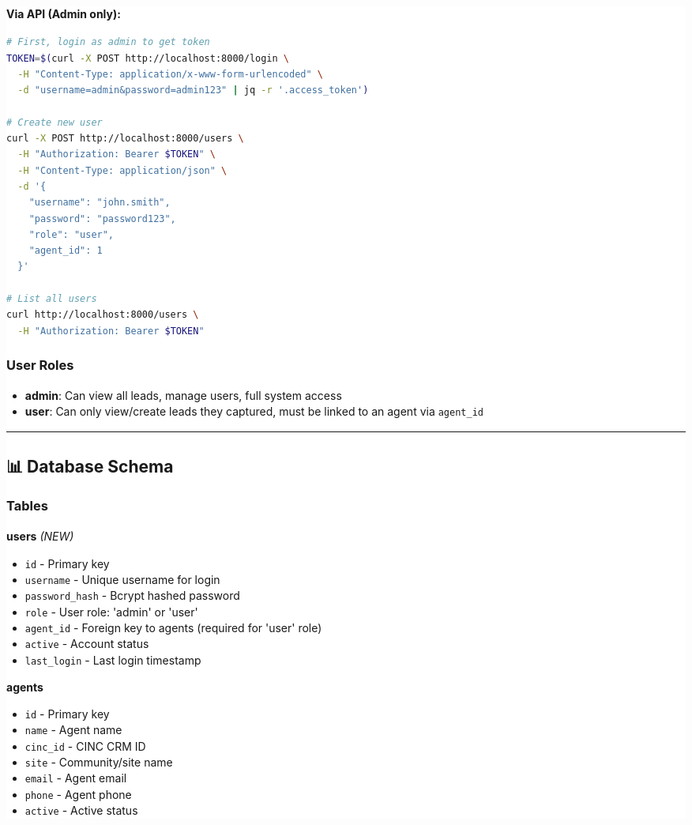 **Via API (Admin only):**
```bash
# First, login as admin to get token
TOKEN=$(curl -X POST http://localhost:8000/login \
  -H "Content-Type: application/x-www-form-urlencoded" \
  -d "username=admin&password=admin123" | jq -r '.access_token')

# Create new user
curl -X POST http://localhost:8000/users \
  -H "Authorization: Bearer $TOKEN" \
  -H "Content-Type: application/json" \
  -d '{
    "username": "john.smith",
    "password": "password123",
    "role": "user",
    "agent_id": 1
  }'

# List all users
curl http://localhost:8000/users \
  -H "Authorization: Bearer $TOKEN"
```

### User Roles

- **admin**: Can view all leads, manage users, full system access
- **user**: Can only view/create leads they captured, must be linked to an agent via `agent_id`

---

## 📊 Database Schema

### Tables

**users** *(NEW)*
- `id` - Primary key
- `username` - Unique username for login
- `password_hash` - Bcrypt hashed password
- `role` - User role: 'admin' or 'user'
- `agent_id` - Foreign key to agents (required for 'user' role)
- `active` - Account status
- `last_login` - Last login timestamp

**agents**
- `id` - Primary key
- `name` - Agent name
- `cinc_id` - CINC CRM ID
- `site` - Community/site name
- `email` - Agent email
- `phone` - Agent phone
- `active` - Active status
